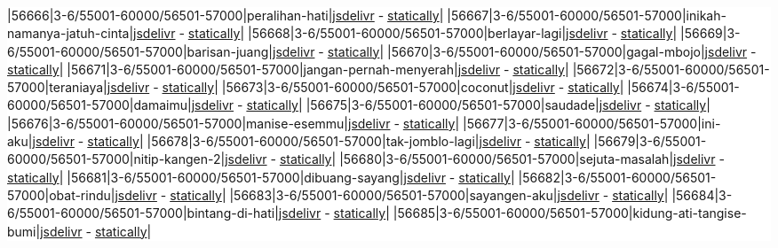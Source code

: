|56666|3-6/55001-60000/56501-57000|peralihan-hati|[jsdelivr](https://cdn.jsdelivr.net/gh/dbchord/png-old-c-1110x370_3-6/55001-60000/56501-57000/peralihan-hati.png) - [statically](https://cdn.statically.io/gh/dbchord/png-old-c-1110x370_3-6/img/55001-60000/56501-57000/peralihan-hati.png)|
|56667|3-6/55001-60000/56501-57000|inikah-namanya-jatuh-cinta|[jsdelivr](https://cdn.jsdelivr.net/gh/dbchord/png-old-c-1110x370_3-6/55001-60000/56501-57000/inikah-namanya-jatuh-cinta.png) - [statically](https://cdn.statically.io/gh/dbchord/png-old-c-1110x370_3-6/img/55001-60000/56501-57000/inikah-namanya-jatuh-cinta.png)|
|56668|3-6/55001-60000/56501-57000|berlayar-lagi|[jsdelivr](https://cdn.jsdelivr.net/gh/dbchord/png-old-c-1110x370_3-6/55001-60000/56501-57000/berlayar-lagi.png) - [statically](https://cdn.statically.io/gh/dbchord/png-old-c-1110x370_3-6/img/55001-60000/56501-57000/berlayar-lagi.png)|
|56669|3-6/55001-60000/56501-57000|barisan-juang|[jsdelivr](https://cdn.jsdelivr.net/gh/dbchord/png-old-c-1110x370_3-6/55001-60000/56501-57000/barisan-juang.png) - [statically](https://cdn.statically.io/gh/dbchord/png-old-c-1110x370_3-6/img/55001-60000/56501-57000/barisan-juang.png)|
|56670|3-6/55001-60000/56501-57000|gagal-mbojo|[jsdelivr](https://cdn.jsdelivr.net/gh/dbchord/png-old-c-1110x370_3-6/55001-60000/56501-57000/gagal-mbojo.png) - [statically](https://cdn.statically.io/gh/dbchord/png-old-c-1110x370_3-6/img/55001-60000/56501-57000/gagal-mbojo.png)|
|56671|3-6/55001-60000/56501-57000|jangan-pernah-menyerah|[jsdelivr](https://cdn.jsdelivr.net/gh/dbchord/png-old-c-1110x370_3-6/55001-60000/56501-57000/jangan-pernah-menyerah.png) - [statically](https://cdn.statically.io/gh/dbchord/png-old-c-1110x370_3-6/img/55001-60000/56501-57000/jangan-pernah-menyerah.png)|
|56672|3-6/55001-60000/56501-57000|teraniaya|[jsdelivr](https://cdn.jsdelivr.net/gh/dbchord/png-old-c-1110x370_3-6/55001-60000/56501-57000/teraniaya.png) - [statically](https://cdn.statically.io/gh/dbchord/png-old-c-1110x370_3-6/img/55001-60000/56501-57000/teraniaya.png)|
|56673|3-6/55001-60000/56501-57000|coconut|[jsdelivr](https://cdn.jsdelivr.net/gh/dbchord/png-old-c-1110x370_3-6/55001-60000/56501-57000/coconut.png) - [statically](https://cdn.statically.io/gh/dbchord/png-old-c-1110x370_3-6/img/55001-60000/56501-57000/coconut.png)|
|56674|3-6/55001-60000/56501-57000|damaimu|[jsdelivr](https://cdn.jsdelivr.net/gh/dbchord/png-old-c-1110x370_3-6/55001-60000/56501-57000/damaimu.png) - [statically](https://cdn.statically.io/gh/dbchord/png-old-c-1110x370_3-6/img/55001-60000/56501-57000/damaimu.png)|
|56675|3-6/55001-60000/56501-57000|saudade|[jsdelivr](https://cdn.jsdelivr.net/gh/dbchord/png-old-c-1110x370_3-6/55001-60000/56501-57000/saudade.png) - [statically](https://cdn.statically.io/gh/dbchord/png-old-c-1110x370_3-6/img/55001-60000/56501-57000/saudade.png)|
|56676|3-6/55001-60000/56501-57000|manise-esemmu|[jsdelivr](https://cdn.jsdelivr.net/gh/dbchord/png-old-c-1110x370_3-6/55001-60000/56501-57000/manise-esemmu.png) - [statically](https://cdn.statically.io/gh/dbchord/png-old-c-1110x370_3-6/img/55001-60000/56501-57000/manise-esemmu.png)|
|56677|3-6/55001-60000/56501-57000|ini-aku|[jsdelivr](https://cdn.jsdelivr.net/gh/dbchord/png-old-c-1110x370_3-6/55001-60000/56501-57000/ini-aku.png) - [statically](https://cdn.statically.io/gh/dbchord/png-old-c-1110x370_3-6/img/55001-60000/56501-57000/ini-aku.png)|
|56678|3-6/55001-60000/56501-57000|tak-jomblo-lagi|[jsdelivr](https://cdn.jsdelivr.net/gh/dbchord/png-old-c-1110x370_3-6/55001-60000/56501-57000/tak-jomblo-lagi.png) - [statically](https://cdn.statically.io/gh/dbchord/png-old-c-1110x370_3-6/img/55001-60000/56501-57000/tak-jomblo-lagi.png)|
|56679|3-6/55001-60000/56501-57000|nitip-kangen-2|[jsdelivr](https://cdn.jsdelivr.net/gh/dbchord/png-old-c-1110x370_3-6/55001-60000/56501-57000/nitip-kangen-2.png) - [statically](https://cdn.statically.io/gh/dbchord/png-old-c-1110x370_3-6/img/55001-60000/56501-57000/nitip-kangen-2.png)|
|56680|3-6/55001-60000/56501-57000|sejuta-masalah|[jsdelivr](https://cdn.jsdelivr.net/gh/dbchord/png-old-c-1110x370_3-6/55001-60000/56501-57000/sejuta-masalah.png) - [statically](https://cdn.statically.io/gh/dbchord/png-old-c-1110x370_3-6/img/55001-60000/56501-57000/sejuta-masalah.png)|
|56681|3-6/55001-60000/56501-57000|dibuang-sayang|[jsdelivr](https://cdn.jsdelivr.net/gh/dbchord/png-old-c-1110x370_3-6/55001-60000/56501-57000/dibuang-sayang.png) - [statically](https://cdn.statically.io/gh/dbchord/png-old-c-1110x370_3-6/img/55001-60000/56501-57000/dibuang-sayang.png)|
|56682|3-6/55001-60000/56501-57000|obat-rindu|[jsdelivr](https://cdn.jsdelivr.net/gh/dbchord/png-old-c-1110x370_3-6/55001-60000/56501-57000/obat-rindu.png) - [statically](https://cdn.statically.io/gh/dbchord/png-old-c-1110x370_3-6/img/55001-60000/56501-57000/obat-rindu.png)|
|56683|3-6/55001-60000/56501-57000|sayangen-aku|[jsdelivr](https://cdn.jsdelivr.net/gh/dbchord/png-old-c-1110x370_3-6/55001-60000/56501-57000/sayangen-aku.png) - [statically](https://cdn.statically.io/gh/dbchord/png-old-c-1110x370_3-6/img/55001-60000/56501-57000/sayangen-aku.png)|
|56684|3-6/55001-60000/56501-57000|bintang-di-hati|[jsdelivr](https://cdn.jsdelivr.net/gh/dbchord/png-old-c-1110x370_3-6/55001-60000/56501-57000/bintang-di-hati.png) - [statically](https://cdn.statically.io/gh/dbchord/png-old-c-1110x370_3-6/img/55001-60000/56501-57000/bintang-di-hati.png)|
|56685|3-6/55001-60000/56501-57000|kidung-ati-tangise-bumi|[jsdelivr](https://cdn.jsdelivr.net/gh/dbchord/png-old-c-1110x370_3-6/55001-60000/56501-57000/kidung-ati-tangise-bumi.png) - [statically](https://cdn.statically.io/gh/dbchord/png-old-c-1110x370_3-6/img/55001-60000/56501-57000/kidung-ati-tangise-bumi.png)|